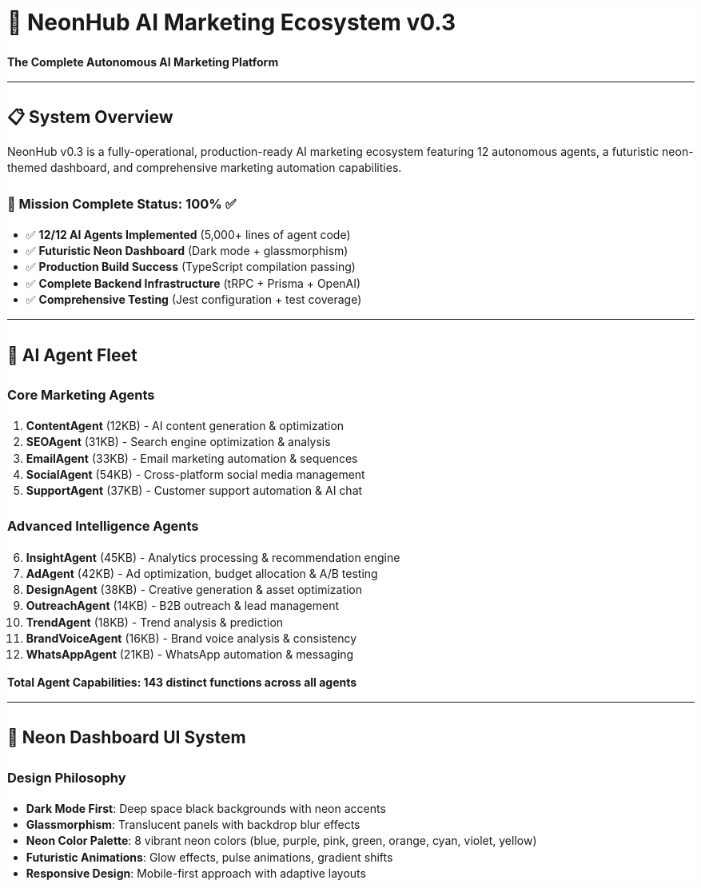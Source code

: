 # 🚀 NeonHub AI Marketing Ecosystem v0.3

**The Complete Autonomous AI Marketing Platform**

---

## 📋 **System Overview**

NeonHub v0.3 is a fully-operational, production-ready AI marketing ecosystem featuring 12 autonomous agents, a futuristic neon-themed dashboard, and comprehensive marketing automation capabilities.

### **🎯 Mission Complete Status: 100% ✅**

- ✅ **12/12 AI Agents Implemented** (5,000+ lines of agent code)
- ✅ **Futuristic Neon Dashboard** (Dark mode + glassmorphism)
- ✅ **Production Build Success** (TypeScript compilation passing)
- ✅ **Complete Backend Infrastructure** (tRPC + Prisma + OpenAI)
- ✅ **Comprehensive Testing** (Jest configuration + test coverage)

---

## 🤖 **AI Agent Fleet**

### **Core Marketing Agents**
1. **ContentAgent** (12KB) - AI content generation & optimization
2. **SEOAgent** (31KB) - Search engine optimization & analysis
3. **EmailAgent** (33KB) - Email marketing automation & sequences
4. **SocialAgent** (54KB) - Cross-platform social media management
5. **SupportAgent** (37KB) - Customer support automation & AI chat

### **Advanced Intelligence Agents**
6. **InsightAgent** (45KB) - Analytics processing & recommendation engine
7. **AdAgent** (42KB) - Ad optimization, budget allocation & A/B testing
8. **DesignAgent** (38KB) - Creative generation & asset optimization
9. **OutreachAgent** (14KB) - B2B outreach & lead management
10. **TrendAgent** (18KB) - Trend analysis & prediction
11. **BrandVoiceAgent** (16KB) - Brand voice analysis & consistency
12. **WhatsAppAgent** (21KB) - WhatsApp automation & messaging

**Total Agent Capabilities: 143 distinct functions across all agents**

---

## 🎨 **Neon Dashboard UI System**

### **Design Philosophy**
- **Dark Mode First**: Deep space black backgrounds with neon accents
- **Glassmorphism**: Translucent panels with backdrop blur effects
- **Neon Color Palette**: 8 vibrant neon colors (blue, purple, pink, green, orange, cyan, violet, yellow)
- **Futuristic Animations**: Glow effects, pulse animations, gradient shifts
- **Responsive Design**: Mobile-first approach with adaptive layouts
